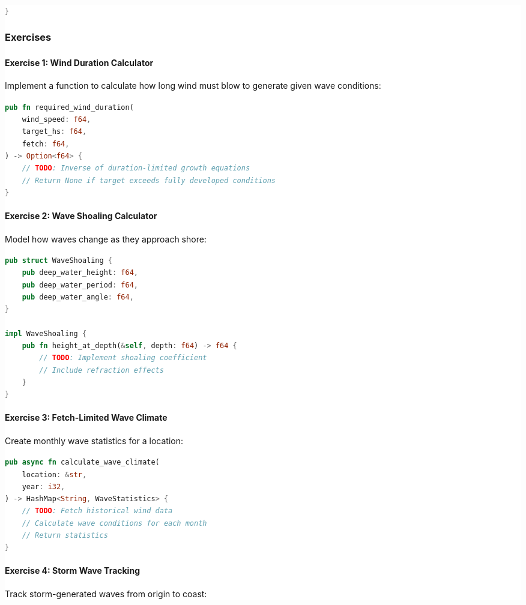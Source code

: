 ```rust
}
```

### Exercises

#### Exercise 1: Wind Duration Calculator
Implement a function to calculate how long wind must blow to generate given wave conditions:

```rust
pub fn required_wind_duration(
    wind_speed: f64,
    target_hs: f64,
    fetch: f64,
) -> Option<f64> {
    // TODO: Inverse of duration-limited growth equations
    // Return None if target exceeds fully developed conditions
}
```

#### Exercise 2: Wave Shoaling Calculator
Model how waves change as they approach shore:

```rust
pub struct WaveShoaling {
    pub deep_water_height: f64,
    pub deep_water_period: f64,
    pub deep_water_angle: f64,
}

impl WaveShoaling {
    pub fn height_at_depth(&self, depth: f64) -> f64 {
        // TODO: Implement shoaling coefficient
        // Include refraction effects
    }
}
```

#### Exercise 3: Fetch-Limited Wave Climate
Create monthly wave statistics for a location:

```rust
pub async fn calculate_wave_climate(
    location: &str,
    year: i32,
) -> HashMap<String, WaveStatistics> {
    // TODO: Fetch historical wind data
    // Calculate wave conditions for each month
    // Return statistics
}
```

#### Exercise 4: Storm Wave Tracking
Track storm-generated waves from origin to coast:
